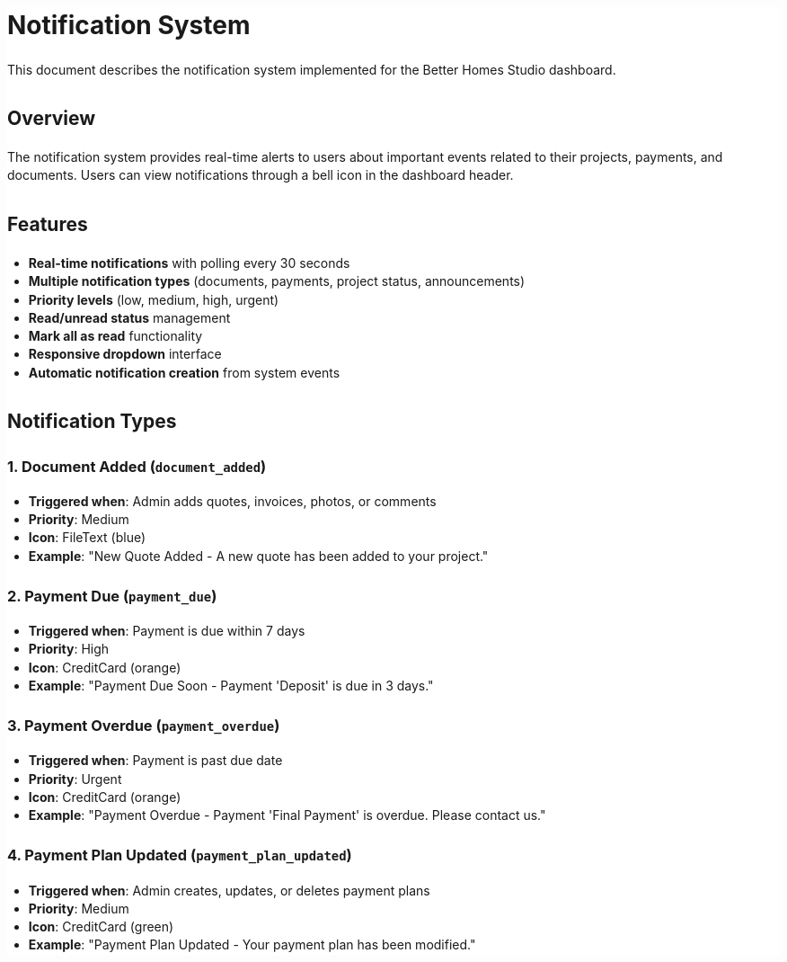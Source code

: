 # Notification System

This document describes the notification system implemented for the Better Homes Studio dashboard.

## Overview

The notification system provides real-time alerts to users about important events related to their projects, payments, and documents. Users can view notifications through a bell icon in the dashboard header.

## Features

- **Real-time notifications** with polling every 30 seconds
- **Multiple notification types** (documents, payments, project status, announcements)
- **Priority levels** (low, medium, high, urgent)
- **Read/unread status** management
- **Mark all as read** functionality
- **Responsive dropdown** interface
- **Automatic notification creation** from system events

## Notification Types

### 1. Document Added (`document_added`)

- **Triggered when**: Admin adds quotes, invoices, photos, or comments
- **Priority**: Medium
- **Icon**: FileText (blue)
- **Example**: "New Quote Added - A new quote has been added to your project."

### 2. Payment Due (`payment_due`)

- **Triggered when**: Payment is due within 7 days
- **Priority**: High
- **Icon**: CreditCard (orange)
- **Example**: "Payment Due Soon - Payment 'Deposit' is due in 3 days."

### 3. Payment Overdue (`payment_overdue`)

- **Triggered when**: Payment is past due date
- **Priority**: Urgent
- **Icon**: CreditCard (orange)
- **Example**: "Payment Overdue - Payment 'Final Payment' is overdue. Please contact us."

### 4. Payment Plan Updated (`payment_plan_updated`)

- **Triggered when**: Admin creates, updates, or deletes payment plans
- **Priority**: Medium
- **Icon**: CreditCard (green)
- **Example**: "Payment Plan Updated - Your payment plan has been modified."
